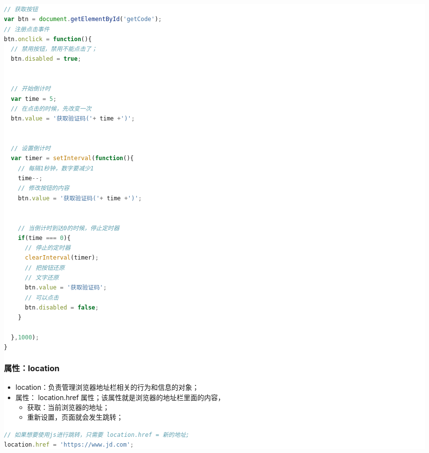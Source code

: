 ```js
// 获取按钮
var btn = document.getElementById('getCode');
// 注册点击事件
btn.onclick = function(){
  // 禁用按钮，禁用不能点击了；
  btn.disabled = true;
    
    
  // 开始倒计时
  var time = 5;
  // 在点击的时候，先改变一次
  btn.value = '获取验证码('+ time +')';
    
  
  // 设置倒计时
  var timer = setInterval(function(){  
    // 每隔1秒钟，数字要减少1
    time--;  
    // 修改按钮的内容
    btn.value = '获取验证码('+ time +')';   
      
      
    // 当倒计时到达0的时候，停止定时器
    if(time === 0){
      // 停止的定时器
      clearInterval(timer);
      // 把按钮还原
      // 文字还原
      btn.value = '获取验证码';
      // 可以点击
      btn.disabled = false;
    }
      
  },1000);
}

```





### 属性：location

- location：负责管理浏览器地址栏相关的行为和信息的对象；
- 属性：  location.href 属性；该属性就是浏览器的地址栏里面的内容，
  - 获取：当前浏览器的地址；
  - 重新设置，页面就会发生跳转；

```javascript
// 如果想要使用js进行跳转，只需要 location.href = 新的地址;
location.href = 'https://www.jd.com';

```
